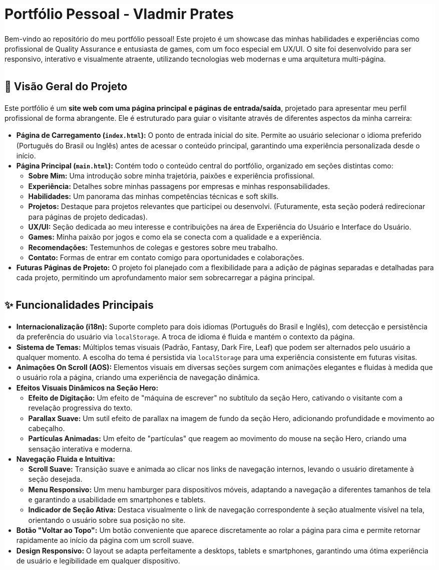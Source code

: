 # Portfólio Pessoal - Vladmir Prates

 Bem-vindo ao repositório do meu portfólio pessoal! Este projeto é um showcase das minhas habilidades e experiências como profissional de Quality Assurance e entusiasta de games, com um foco especial em UX/UI. O site foi desenvolvido para ser responsivo, interativo e visualmente atraente, utilizando tecnologias web modernas e uma arquitetura multi-página.

## 🚀 Visão Geral do Projeto

Este portfólio é um **site web com uma página principal e páginas de entrada/saída**, projetado para apresentar meu perfil profissional de forma abrangente. Ele é estruturado para guiar o visitante através de diferentes aspectos da minha carreira:

* **Página de Carregamento (`index.html`):** O ponto de entrada inicial do site. Permite ao usuário selecionar o idioma preferido (Português do Brasil ou Inglês) antes de acessar o conteúdo principal, garantindo uma experiência personalizada desde o início.
* **Página Principal (`main.html`):** Contém todo o conteúdo central do portfólio, organizado em seções distintas como:
    * **Sobre Mim:** Uma introdução sobre minha trajetória, paixões e experiência profissional.
    * **Experiência:** Detalhes sobre minhas passagens por empresas e minhas responsabilidades.
    * **Habilidades:** Um panorama das minhas competências técnicas e soft skills.
    * **Projetos:** Destaque para projetos relevantes que participei ou desenvolvi. (Futuramente, esta seção poderá redirecionar para páginas de projeto dedicadas).
    * **UX/UI:** Seção dedicada ao meu interesse e contribuições na área de Experiência do Usuário e Interface do Usuário.
    * **Games:** Minha paixão por jogos e como ela se conecta com a qualidade e a experiência.
    * **Recomendações:** Testemunhos de colegas e gestores sobre meu trabalho.
    * **Contato:** Formas de entrar em contato comigo para oportunidades e colaborações.
* **Futuras Páginas de Projeto:** O projeto foi planejado com a flexibilidade para a adição de páginas separadas e detalhadas para cada projeto, permitindo um aprofundamento maior sem sobrecarregar a página principal.

## ✨ Funcionalidades Principais

* **Internacionalização (i18n):** Suporte completo para dois idiomas (Português do Brasil e Inglês), com detecção e persistência da preferência do usuário via `localStorage`. A troca de idioma é fluida e mantém o contexto da página.
* **Sistema de Temas:** Múltiplos temas visuais (Padrão, Fantasy, Dark Fire, Leaf) que podem ser alternados pelo usuário a qualquer momento. A escolha do tema é persistida via `localStorage` para uma experiência consistente em futuras visitas.
* **Animações On Scroll (AOS):** Elementos visuais em diversas seções surgem com animações elegantes e fluidas à medida que o usuário rola a página, criando uma experiência de navegação dinâmica.
* **Efeitos Visuais Dinâmicos na Seção Hero:**
    * **Efeito de Digitação:** Um efeito de "máquina de escrever" no subtítulo da seção Hero, cativando o visitante com a revelação progressiva do texto.
    * **Parallax Suave:** Um sutil efeito de parallax na imagem de fundo da seção Hero, adicionando profundidade e movimento ao cabeçalho.
    * **Partículas Animadas:** Um efeito de "partículas" que reagem ao movimento do mouse na seção Hero, criando uma sensação interativa e moderna.
* **Navegação Fluida e Intuitiva:**
    * **Scroll Suave:** Transição suave e animada ao clicar nos links de navegação internos, levando o usuário diretamente à seção desejada.
    * **Menu Responsivo:** Um menu hamburger para dispositivos móveis, adaptando a navegação a diferentes tamanhos de tela e garantindo a usabilidade em smartphones e tablets.
    * **Indicador de Seção Ativa:** Destaca visualmente o link de navegação correspondente à seção atualmente visível na tela, orientando o usuário sobre sua posição no site.
* **Botão "Voltar ao Topo":** Um botão conveniente que aparece discretamente ao rolar a página para cima e permite retornar rapidamente ao início da página com um scroll suave.
* **Design Responsivo:** O layout se adapta perfeitamente a desktops, tablets e smartphones, garantindo uma ótima experiência de usuário e legibilidade em qualquer dispositivo.
